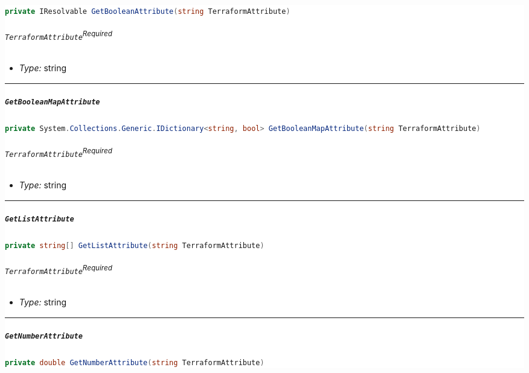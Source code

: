 ```csharp
private IResolvable GetBooleanAttribute(string TerraformAttribute)
```

###### `TerraformAttribute`<sup>Required</sup> <a name="TerraformAttribute" id="rhizo-co-terraform-provider-oci.dataOciDataSafeSecurityAssessment.DataOciDataSafeSecurityAssessment.getBooleanAttribute.parameter.terraformAttribute"></a>

- *Type:* string

---

##### `GetBooleanMapAttribute` <a name="GetBooleanMapAttribute" id="rhizo-co-terraform-provider-oci.dataOciDataSafeSecurityAssessment.DataOciDataSafeSecurityAssessment.getBooleanMapAttribute"></a>

```csharp
private System.Collections.Generic.IDictionary<string, bool> GetBooleanMapAttribute(string TerraformAttribute)
```

###### `TerraformAttribute`<sup>Required</sup> <a name="TerraformAttribute" id="rhizo-co-terraform-provider-oci.dataOciDataSafeSecurityAssessment.DataOciDataSafeSecurityAssessment.getBooleanMapAttribute.parameter.terraformAttribute"></a>

- *Type:* string

---

##### `GetListAttribute` <a name="GetListAttribute" id="rhizo-co-terraform-provider-oci.dataOciDataSafeSecurityAssessment.DataOciDataSafeSecurityAssessment.getListAttribute"></a>

```csharp
private string[] GetListAttribute(string TerraformAttribute)
```

###### `TerraformAttribute`<sup>Required</sup> <a name="TerraformAttribute" id="rhizo-co-terraform-provider-oci.dataOciDataSafeSecurityAssessment.DataOciDataSafeSecurityAssessment.getListAttribute.parameter.terraformAttribute"></a>

- *Type:* string

---

##### `GetNumberAttribute` <a name="GetNumberAttribute" id="rhizo-co-terraform-provider-oci.dataOciDataSafeSecurityAssessment.DataOciDataSafeSecurityAssessment.getNumberAttribute"></a>

```csharp
private double GetNumberAttribute(string TerraformAttribute)
```
